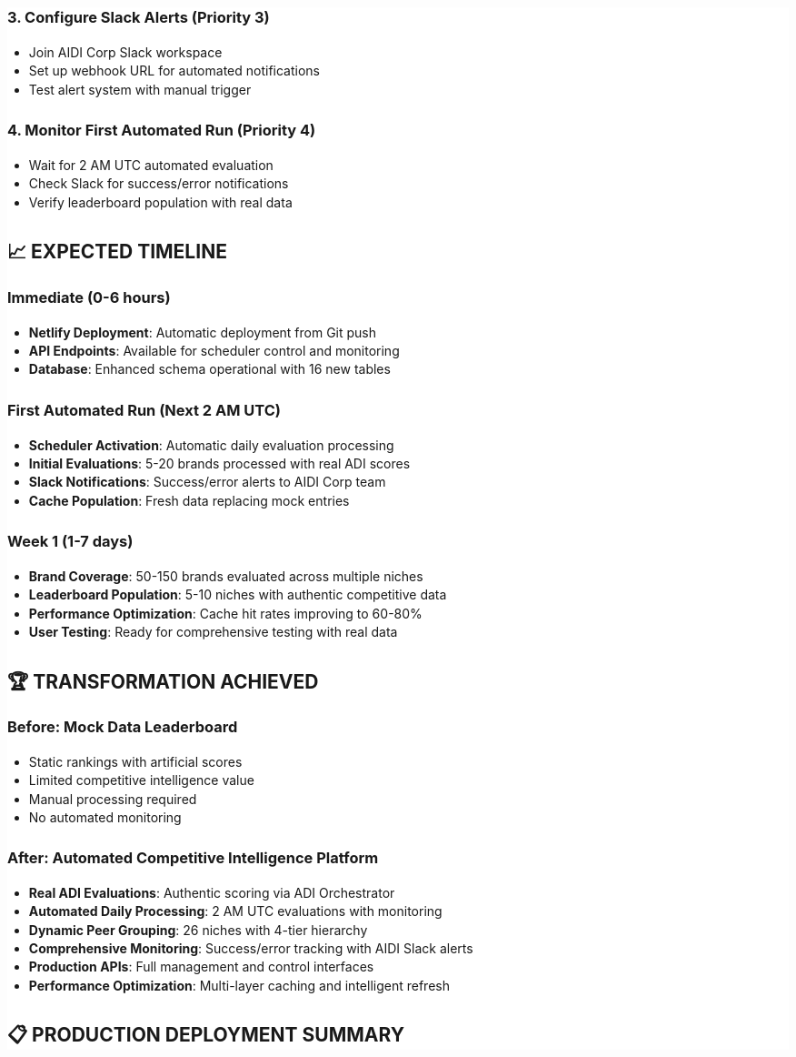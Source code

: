 ### **3. Configure Slack Alerts (Priority 3)**
- Join AIDI Corp Slack workspace
- Set up webhook URL for automated notifications
- Test alert system with manual trigger

### **4. Monitor First Automated Run (Priority 4)**
- Wait for 2 AM UTC automated evaluation
- Check Slack for success/error notifications
- Verify leaderboard population with real data

## 📈 EXPECTED TIMELINE

### **Immediate (0-6 hours)**
- **Netlify Deployment**: Automatic deployment from Git push
- **API Endpoints**: Available for scheduler control and monitoring
- **Database**: Enhanced schema operational with 16 new tables

### **First Automated Run (Next 2 AM UTC)**
- **Scheduler Activation**: Automatic daily evaluation processing
- **Initial Evaluations**: 5-20 brands processed with real ADI scores
- **Slack Notifications**: Success/error alerts to AIDI Corp team
- **Cache Population**: Fresh data replacing mock entries

### **Week 1 (1-7 days)**
- **Brand Coverage**: 50-150 brands evaluated across multiple niches
- **Leaderboard Population**: 5-10 niches with authentic competitive data
- **Performance Optimization**: Cache hit rates improving to 60-80%
- **User Testing**: Ready for comprehensive testing with real data

## 🏆 TRANSFORMATION ACHIEVED

### **Before: Mock Data Leaderboard**
- Static rankings with artificial scores
- Limited competitive intelligence value
- Manual processing required
- No automated monitoring

### **After: Automated Competitive Intelligence Platform**
- **Real ADI Evaluations**: Authentic scoring via ADI Orchestrator
- **Automated Daily Processing**: 2 AM UTC evaluations with monitoring
- **Dynamic Peer Grouping**: 26 niches with 4-tier hierarchy
- **Comprehensive Monitoring**: Success/error tracking with AIDI Slack alerts
- **Production APIs**: Full management and control interfaces
- **Performance Optimization**: Multi-layer caching and intelligent refresh

## 📋 PRODUCTION DEPLOYMENT SUMMARY

